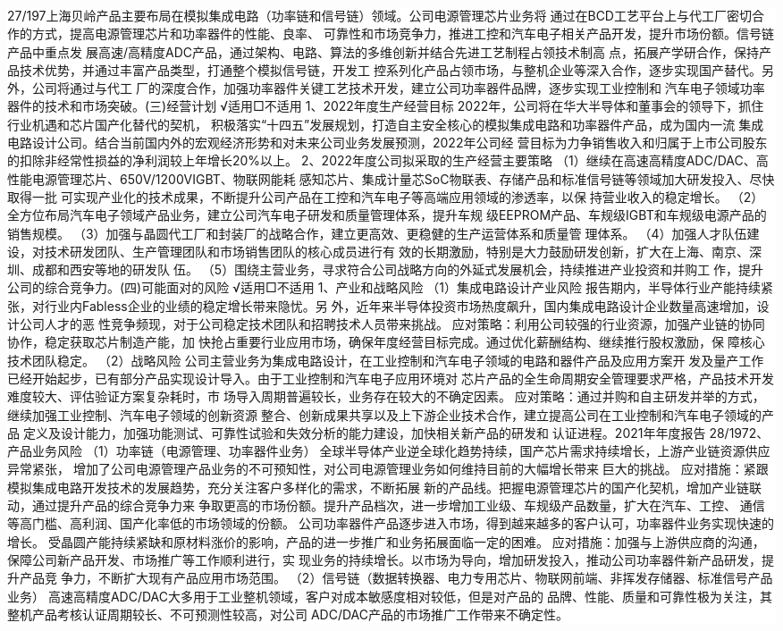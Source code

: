 27/197上海贝岭产品主要布局在模拟集成电路（功率链和信号链）领域。公司电源管理芯片业务将
通过在BCD工艺平台上与代工厂密切合作的方式，提高电源管理芯片和功率器件的性能、良率、
可靠性和市场竞争力，推进工控和汽车电子相关产品开发，提升市场份额。信号链产品中重点发
展高速/高精度ADC产品，通过架构、电路、算法的多维创新并结合先进工艺制程占领技术制高
点，拓展产学研合作，保持产品技术优势，并通过丰富产品类型，打通整个模拟信号链，开发工
控系列化产品占领市场，与整机企业等深入合作，逐步实现国产替代。另外，公司将通过与代工
厂的深度合作，加强功率器件关键工艺技术开发，建立公司功率器件品牌，逐步实现工业控制和
汽车电子领域功率器件的技术和市场突破。(三)经营计划
√适用□不适用
1、2022年度生产经营目标
2022年，公司将在华大半导体和董事会的领导下，抓住行业机遇和芯片国产化替代的契机，
积极落实“十四五”发展规划，打造自主安全核心的模拟集成电路和功率器件产品，成为国内一流
集成电路设计公司。结合当前国内外的宏观经济形势和对未来公司业务发展预测，2022年公司经
营目标为力争销售收入和归属于上市公司股东的扣除非经常性损益的净利润较上年增长20%以上。
2、2022年度公司拟采取的生产经营主要策略
（1）继续在高速高精度ADC/DAC、高性能电源管理芯片、650V/1200VIGBT、物联网能耗
感知芯片、集成计量芯SoC物联表、存储产品和标准信号链等领域加大研发投入、尽快取得一批
可实现产业化的技术成果，不断提升公司产品在工控和汽车电子等高端应用领域的渗透率，以保
持营业收入的稳定增长。
（2）全方位布局汽车电子领域产品业务，建立公司汽车电子研发和质量管理体系，提升车规
级EEPROM产品、车规级IGBT和车规级电源产品的销售规模。
（3）加强与晶圆代工厂和封装厂的战略合作，建立更高效、更稳健的生产运营体系和质量管
理体系。
（4）加强人才队伍建设，对技术研发团队、生产管理团队和市场销售团队的核心成员进行有
效的长期激励，特别是大力鼓励研发创新，扩大在上海、南京、深圳、成都和西安等地的研发队
伍。
（5）围绕主营业务，寻求符合公司战略方向的外延式发展机会，持续推进产业投资和并购工
作，提升公司的综合竞争力。(四)可能面对的风险
√适用□不适用
1、产业和战略风险
（1）集成电路设计产业风险
报告期内，半导体行业产能持续紧张，对行业内Fabless企业的业绩的稳定增长带来隐忧。另
外，近年来半导体投资市场热度飙升，国内集成电路设计企业数量高速增加，设计公司人才的恶
性竞争频现，对于公司稳定技术团队和招聘技术人员带来挑战。
应对策略：利用公司较强的行业资源，加强产业链的协同协作，稳定获取芯片制造产能，加
快抢占重要行业应用市场，确保年度经营目标完成。通过优化薪酬结构、继续推行股权激励，保
障核心技术团队稳定。
（2）战略风险
公司主营业务为集成电路设计，在工业控制和汽车电子领域的电路和器件产品及应用方案开
发及量产工作已经开始起步，已有部分产品实现设计导入。由于工业控制和汽车电子应用环境对
芯片产品的全生命周期安全管理要求严格，产品技术开发难度较大、评估验证方案复杂耗时，市
场导入周期普遍较长，业务存在较大的不确定因素。
应对策略：通过并购和自主研发并举的方式，继续加强工业控制、汽车电子领域的创新资源
整合、创新成果共享以及上下游企业技术合作，建立提高公司在工业控制和汽车电子领域的产品
定义及设计能力，加强功能测试、可靠性试验和失效分析的能力建设，加快相关新产品的研发和
认证进程。2021年年度报告
28/1972、产品业务风险
（1）功率链（电源管理、功率器件业务）
全球半导体产业逆全球化趋势持续，国产芯片需求持续增长，上游产业链资源供应异常紧张，
增加了公司电源管理产品业务的不可预知性，对公司电源管理业务如何维持目前的大幅增长带来
巨大的挑战。
应对措施：紧跟模拟集成电路开发技术的发展趋势，充分关注客户多样化的需求，不断拓展
新的产品线。把握电源管理芯片的国产化契机，增加产业链联动，通过提升产品的综合竞争力来
争取更高的市场份额。提升产品档次，进一步增加工业级、车规级产品数量，扩大在汽车、工控、
通信等高门槛、高利润、国产化率低的市场领域的份额。
公司功率器件产品逐步进入市场，得到越来越多的客户认可，功率器件业务实现快速的增长。
受晶圆产能持续紧缺和原材料涨价的影响，产品的进一步推广和业务拓展面临一定的困难。
应对措施：加强与上游供应商的沟通，保障公司新产品开发、市场推广等工作顺利进行，实
现业务的持续增长。以市场为导向，增加研发投入，推动公司功率器件新产品研发，提升产品竞
争力，不断扩大现有产品应用市场范围。
（2）信号链（数据转换器、电力专用芯片、物联网前端、非挥发存储器、标准信号产品业务）
高速高精度ADC/DAC大多用于工业整机领域，客户对成本敏感度相对较低，但是对产品的
品牌、性能、质量和可靠性极为关注，其整机产品考核认证周期较长、不可预测性较高，对公司
ADC/DAC产品的市场推广工作带来不确定性。